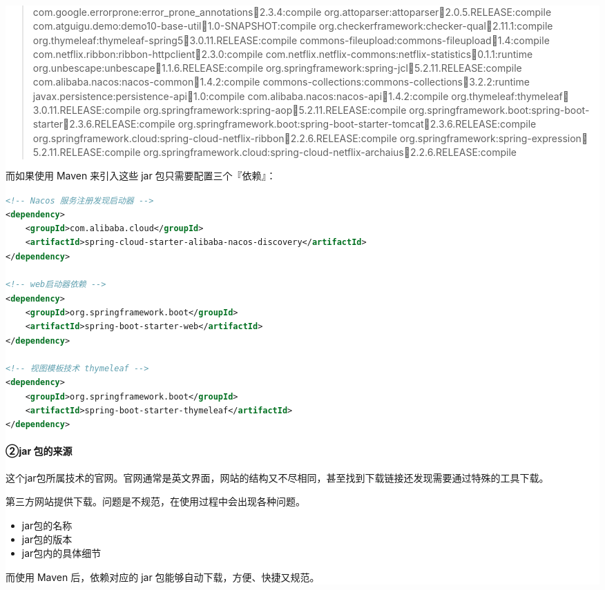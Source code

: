 > com.google.errorprone:error_prone_annotations:jar:2.3.4:compile
> org.attoparser:attoparser:jar:2.0.5.RELEASE:compile
> com.atguigu.demo:demo10-base-util:jar:1.0-SNAPSHOT:compile
> org.checkerframework:checker-qual:jar:2.11.1:compile
> org.thymeleaf:thymeleaf-spring5:jar:3.0.11.RELEASE:compile
> commons-fileupload:commons-fileupload:jar:1.4:compile
> com.netflix.ribbon:ribbon-httpclient:jar:2.3.0:compile
> com.netflix.netflix-commons:netflix-statistics:jar:0.1.1:runtime
> org.unbescape:unbescape:jar:1.1.6.RELEASE:compile
> org.springframework:spring-jcl:jar:5.2.11.RELEASE:compile
> com.alibaba.nacos:nacos-common:jar:1.4.2:compile
> commons-collections:commons-collections:jar:3.2.2:runtime
> javax.persistence:persistence-api:jar:1.0:compile
> com.alibaba.nacos:nacos-api:jar:1.4.2:compile
> org.thymeleaf:thymeleaf:jar:3.0.11.RELEASE:compile
> org.springframework:spring-aop:jar:5.2.11.RELEASE:compile
> org.springframework.boot:spring-boot-starter:jar:2.3.6.RELEASE:compile
> org.springframework.boot:spring-boot-starter-tomcat:jar:2.3.6.RELEASE:compile
> org.springframework.cloud:spring-cloud-netflix-ribbon:jar:2.2.6.RELEASE:compile
> org.springframework:spring-expression:jar:5.2.11.RELEASE:compile
> org.springframework.cloud:spring-cloud-netflix-archaius:jar:2.2.6.RELEASE:compile

而如果使用 Maven 来引入这些 jar 包只需要配置三个『依赖』：
```xml
<!-- Nacos 服务注册发现启动器 -->
<dependency>
    <groupId>com.alibaba.cloud</groupId>
    <artifactId>spring-cloud-starter-alibaba-nacos-discovery</artifactId>
</dependency>

<!-- web启动器依赖 -->
<dependency>
    <groupId>org.springframework.boot</groupId>
    <artifactId>spring-boot-starter-web</artifactId>
</dependency>

<!-- 视图模板技术 thymeleaf -->
<dependency>
    <groupId>org.springframework.boot</groupId>
    <artifactId>spring-boot-starter-thymeleaf</artifactId>
</dependency>
```

#### ②jar 包的来源
这个jar包所属技术的官网。官网通常是英文界面，网站的结构又不尽相同，甚至找到下载链接还发现需要通过特殊的工具下载。

第三方网站提供下载。问题是不规范，在使用过程中会出现各种问题。
- jar包的名称
- jar包的版本
- jar包内的具体细节

而使用 Maven 后，依赖对应的 jar 包能够自动下载，方便、快捷又规范。
